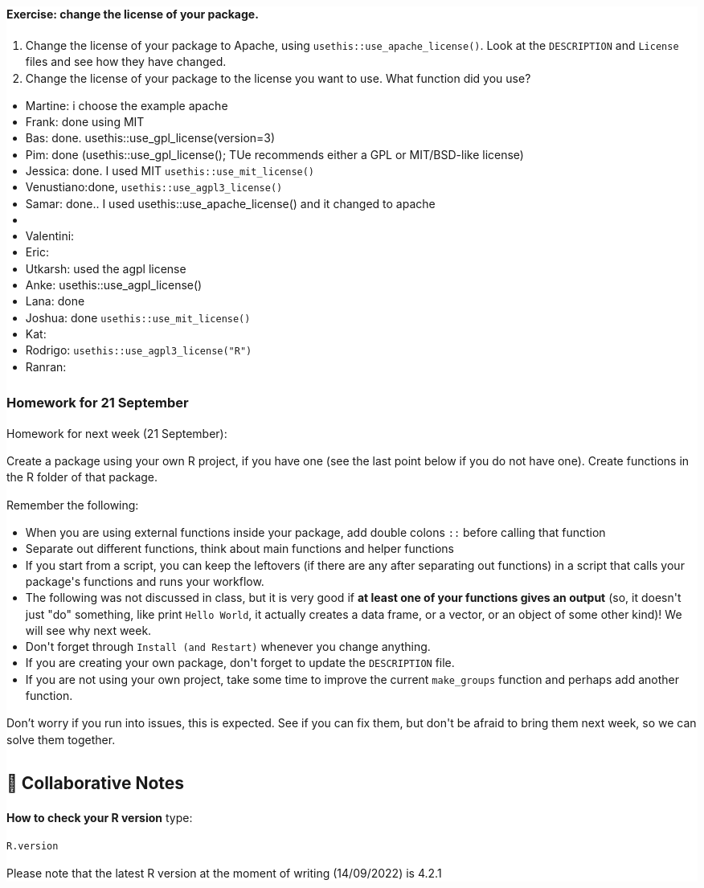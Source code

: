 #### Exercise: change the license of your package.

1. Change the license of your package to Apache, using `usethis::use_apache_license()`. Look at the `DESCRIPTION` and `License` files and see how they have changed.
2. Change the license of your package to the license you want to use. What function did you use?

- Martine: i choose the example apache
- Frank: done using MIT 
- Bas: done. usethis::use_gpl_license(version=3)
- Pim: done (usethis::use_gpl_license(); TUe recommends either a GPL or MIT/BSD-like license)
- Jessica: done. I used MIT `usethis::use_mit_license()`
- Venustiano:done, `usethis::use_agpl3_license()` 
- Samar: done.. I used usethis::use_apache_license() and it changed to apache 
- 
- Valentini: 
- Eric:
- Utkarsh: used the agpl license
- Anke: usethis::use_agpl_license()
- Lana: done
- Joshua: done `usethis::use_mit_license()`
- Kat: 
- Rodrigo:  `usethis::use_agpl3_license("R")`
- Ranran: 

### Homework for 21 September
Homework for next week (21 September):
    
Create a package using your own R project, if you have one (see the last point below if you do not have one). Create functions in the R folder of that package.

Remember the following:

* When you are using external functions inside your package, add double colons `::` before calling that function
* Separate out different functions, think about main functions and helper functions
* If you start from a script, you can keep the leftovers (if there are any after separating out functions) in a script that calls your package's functions and runs your workflow. 
* The following was not discussed in class, but it is very good if **at least one of your functions gives an output** (so, it doesn't just "do" something, like print `Hello World`, it actually creates a data frame, or a vector, or an object of some other kind)! We will see why next week. 
* Don't forget through `Install (and Restart)` whenever you change anything. 
* If you are creating your own package, don't forget to update the `DESCRIPTION` file. 
* If you are not using your own project, take some time to improve the current `make_groups` function and perhaps add another function. 

Don’t worry if you run into issues, this is expected. See if you can fix them, but don't be afraid to bring them next week, so we can solve them together. 

## 🧠 Collaborative Notes
**How to check your R version**
type:

```
R.version
```
Please note that the latest R version at the moment of writing (14/09/2022) is 4.2.1
